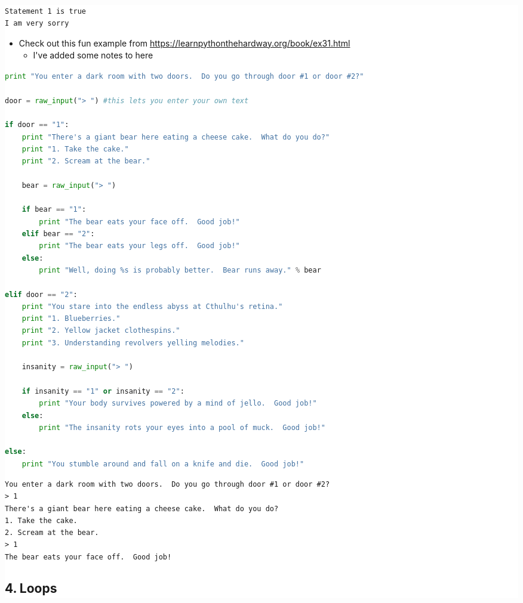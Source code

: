     Statement 1 is true
    I am very sorry


- Check out this fun example from https://learnpythonthehardway.org/book/ex31.html
  - I've added some notes to here


```python
print "You enter a dark room with two doors.  Do you go through door #1 or door #2?"

door = raw_input("> ") #this lets you enter your own text

if door == "1":
    print "There's a giant bear here eating a cheese cake.  What do you do?"
    print "1. Take the cake."
    print "2. Scream at the bear."

    bear = raw_input("> ")

    if bear == "1":
        print "The bear eats your face off.  Good job!"
    elif bear == "2":
        print "The bear eats your legs off.  Good job!"
    else:
        print "Well, doing %s is probably better.  Bear runs away." % bear

elif door == "2":
    print "You stare into the endless abyss at Cthulhu's retina."
    print "1. Blueberries."
    print "2. Yellow jacket clothespins."
    print "3. Understanding revolvers yelling melodies."

    insanity = raw_input("> ")

    if insanity == "1" or insanity == "2":
        print "Your body survives powered by a mind of jello.  Good job!"
    else:
        print "The insanity rots your eyes into a pool of muck.  Good job!"

else:
    print "You stumble around and fall on a knife and die.  Good job!"

```

    You enter a dark room with two doors.  Do you go through door #1 or door #2?
    > 1
    There's a giant bear here eating a cheese cake.  What do you do?
    1. Take the cake.
    2. Scream at the bear.
    > 1
    The bear eats your face off.  Good job!


## 4. Loops
